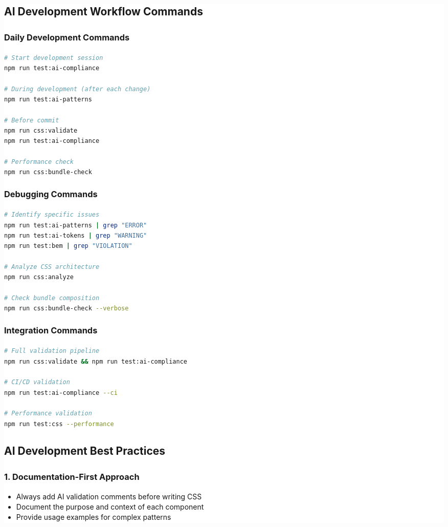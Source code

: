 ## AI Development Workflow Commands

### Daily Development Commands

```bash
# Start development session
npm run test:ai-compliance

# During development (after each change)
npm run test:ai-patterns

# Before commit
npm run css:validate
npm run test:ai-compliance

# Performance check
npm run css:bundle-check
```

### Debugging Commands

```bash
# Identify specific issues
npm run test:ai-patterns | grep "ERROR"
npm run test:ai-tokens | grep "WARNING"
npm run test:bem | grep "VIOLATION"

# Analyze CSS architecture
npm run css:analyze

# Check bundle composition
npm run css:bundle-check --verbose
```

### Integration Commands

```bash
# Full validation pipeline
npm run css:validate && npm run test:ai-compliance

# CI/CD validation
npm run test:ai-compliance --ci

# Performance validation
npm run test:css --performance
```

## AI Development Best Practices

### 1. Documentation-First Approach
- Always add AI validation comments before writing CSS
- Document the purpose and context of each component
- Provide usage examples for complex patterns
